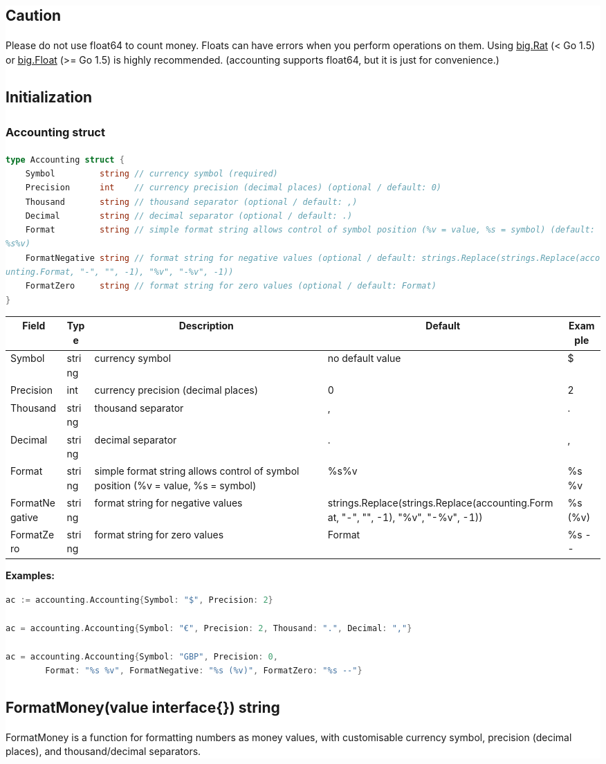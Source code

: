 ## Caution

Please do not use float64 to count money. Floats can have errors when you perform operations on them. Using [big.Rat](https://golang.org/pkg/math/big/#Rat) (< Go 1.5) or [big.Float](https://golang.org/pkg/math/big/#Float) (>= Go 1.5) is highly recommended.
(accounting supports float64, but it is just for convenience.)

## Initialization

### Accounting struct

```Go
type Accounting struct {
    Symbol         string // currency symbol (required)
    Precision      int    // currency precision (decimal places) (optional / default: 0)
    Thousand       string // thousand separator (optional / default: ,)
    Decimal        string // decimal separator (optional / default: .)
    Format         string // simple format string allows control of symbol position (%v = value, %s = symbol) (default: %s%v)
    FormatNegative string // format string for negative values (optional / default: strings.Replace(strings.Replace(accounting.Format, "-", "", -1), "%v", "-%v", -1))
    FormatZero     string // format string for zero values (optional / default: Format)
}
```

Field | Type | Description | Default | Example
-------------| ------------- | ------------- | ------------- | -------------
Symbol         | string | currency symbol | no default value | $
Precision      | int    | currency precision (decimal places) | 0 | 2
Thousand       | string | thousand separator | , | .
Decimal        | string | decimal separator | . | ,
Format         | string | simple format string allows control of symbol position (%v = value, %s = symbol) | %s%v | %s %v
FormatNegative | string | format string for negative values | strings.Replace(strings.Replace(accounting.Format, "-", "", -1), "%v", "-%v", -1)) | %s (%v)
FormatZero     | string | format string for zero values | Format | %s --

**Examples:**

```Go
ac := accounting.Accounting{Symbol: "$", Precision: 2}

ac = accounting.Accounting{Symbol: "€", Precision: 2, Thousand: ".", Decimal: ","}

ac = accounting.Accounting{Symbol: "GBP", Precision: 0,
        Format: "%s %v", FormatNegative: "%s (%v)", FormatZero: "%s --"}
```

## FormatMoney(value interface{}) string

FormatMoney is a function for formatting numbers as money values, with customisable currency symbol, precision (decimal places), and thousand/decimal separators.
